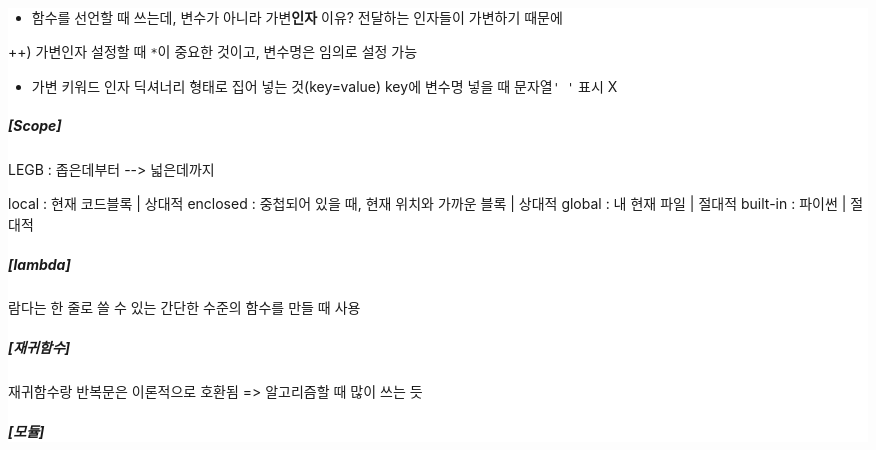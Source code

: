 - 함수를 선언할 때 쓰는데, 변수가 아니라 가변**인자** 이유?
    전달하는 인자들이 가변하기 때문에

++) 가변인자 설정할 때 `*`이 중요한 것이고, 변수명은 임의로 설정 가능

- 가변 키워드 인자
    딕셔너리 형태로 집어 넣는 것(key=value)
    key에 변수명 넣을 때 문자열`' '` 표시 X

##### [Scope]
LEGB : 좁은데부터 --> 넓은데까지

local : 현재 코드블록 | 상대적
enclosed : 중첩되어 있을 때, 현재 위치와 가까운 블록 | 상대적
global : 내 현재 파일 | 절대적
built-in : 파이썬 | 절대적


##### [lambda]
람다는 한 줄로 쓸 수 있는 간단한 수준의 함수를 만들 때 사용

##### [재귀함수]
재귀함수랑 반복문은 이론적으로 호환됨
=> 알고리즘할 때 많이 쓰는 듯

##### [모듈]
